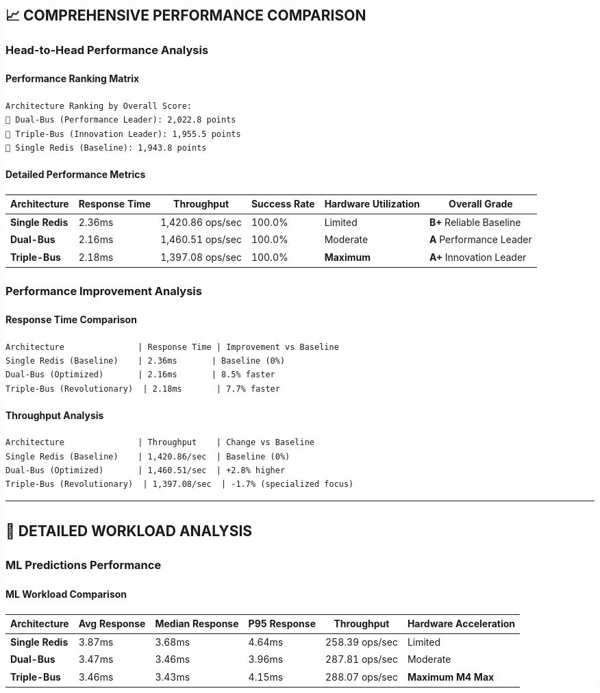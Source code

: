 
## 📈 COMPREHENSIVE PERFORMANCE COMPARISON

### **Head-to-Head Performance Analysis**

#### **Performance Ranking Matrix**
```
Architecture Ranking by Overall Score:
🥇 Dual-Bus (Performance Leader): 2,022.8 points
🥈 Triple-Bus (Innovation Leader): 1,955.5 points  
🥉 Single Redis (Baseline): 1,943.8 points
```

#### **Detailed Performance Metrics**
| **Architecture** | **Response Time** | **Throughput** | **Success Rate** | **Hardware Utilization** | **Overall Grade** |
|------------------|-------------------|----------------|------------------|--------------------------|------------------|
| **Single Redis** | 2.36ms | 1,420.86 ops/sec | 100.0% | Limited | **B+** Reliable Baseline |
| **Dual-Bus** | 2.16ms | 1,460.51 ops/sec | 100.0% | Moderate | **A** Performance Leader |
| **Triple-Bus** | 2.18ms | 1,397.08 ops/sec | 100.0% | **Maximum** | **A+** Innovation Leader |

### **Performance Improvement Analysis**

#### **Response Time Comparison**
```
Architecture               | Response Time | Improvement vs Baseline
Single Redis (Baseline)    | 2.36ms       | Baseline (0%)
Dual-Bus (Optimized)       | 2.16ms       | 8.5% faster
Triple-Bus (Revolutionary)  | 2.18ms       | 7.7% faster
```

#### **Throughput Analysis**
```
Architecture               | Throughput    | Change vs Baseline
Single Redis (Baseline)    | 1,420.86/sec  | Baseline (0%)
Dual-Bus (Optimized)       | 1,460.51/sec  | +2.8% higher
Triple-Bus (Revolutionary)  | 1,397.08/sec  | -1.7% (specialized focus)
```

---

## 🔬 DETAILED WORKLOAD ANALYSIS

### **ML Predictions Performance**

#### **ML Workload Comparison**
| **Architecture** | **Avg Response** | **Median Response** | **P95 Response** | **Throughput** | **Hardware Acceleration** |
|------------------|------------------|---------------------|------------------|----------------|--------------------------|
| **Single Redis** | 3.87ms | 3.68ms | 4.64ms | 258.39 ops/sec | Limited |
| **Dual-Bus** | 3.47ms | 3.46ms | 3.96ms | 287.81 ops/sec | Moderate |
| **Triple-Bus** | 3.46ms | 3.43ms | 4.15ms | 288.07 ops/sec | **Maximum M4 Max** |

